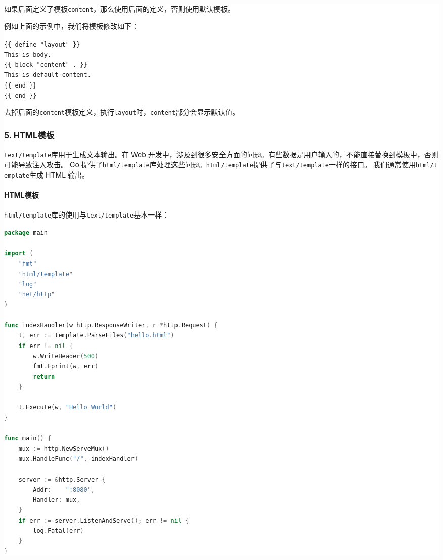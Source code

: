 如果后面定义了模板`content`，那么使用后面的定义，否则使用默认模板。

例如上面的示例中，我们将模板修改如下：

```
{{ define "layout" }}
This is body.
{{ block "content" . }}
This is default content.
{{ end }}
{{ end }}
```

去掉后面的`content`模板定义，执行`layout`时，`content`部分会显示默认值。



### 5. HTML模板

`text/template`库用于生成文本输出。在 Web 开发中，涉及到很多安全方面的问题。有些数据是用户输入的，不能直接替换到模板中，否则可能导致注入攻击。 Go 提供了`html/template`库处理这些问题。`html/template`提供了与`text/template`一样的接口。 我们通常使用`html/template`生成 HTML 输出。

#### HTML模板

`html/template`库的使用与`text/template`基本一样：

```go
package main

import (
	"fmt"
	"html/template"
	"log"
	"net/http"
)

func indexHandler(w http.ResponseWriter, r *http.Request) {
	t, err := template.ParseFiles("hello.html")
	if err != nil {
		w.WriteHeader(500)
		fmt.Fprint(w, err)
		return
	}

	t.Execute(w, "Hello World")
}

func main() {
	mux := http.NewServeMux()
	mux.HandleFunc("/", indexHandler)

	server := &http.Server {
		Addr:    ":8080",
		Handler: mux,
	}
	if err := server.ListenAndServe(); err != nil {
		log.Fatal(err)
	}
}
```
